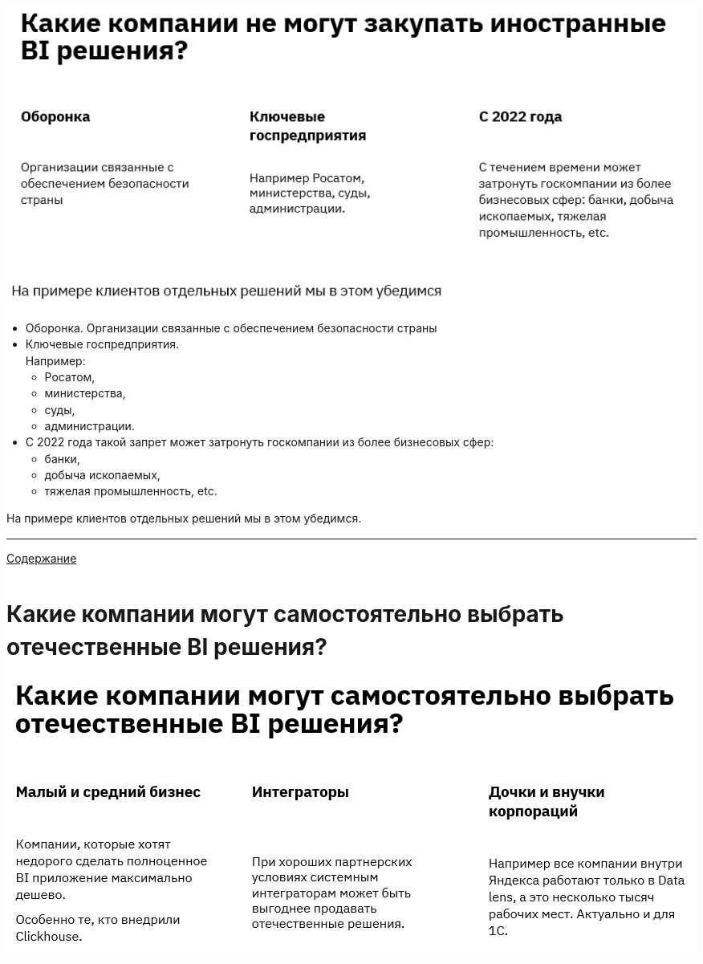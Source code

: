 ![008](/GBPowerBI/Pictures/008_039.PNG)

+ Оборонка. Организации связанные с обеспечением безопасности страны
+ Ключевые госпредприятия. <br>
    Например:
    + Росатом,
    + министерства,
    + суды,
    + администрации.
+ С 2022 года такой запрет может затронуть госкомпании из более бизнесовых сфер:
    + банки,
    + добыча ископаемых,
    + тяжелая промышленность, etc. 

На примере клиентов отдельных решений мы в этом убедимся.

<hr>

[Содержание](#содержание)

# Какие компании могут самостоятельно выбрать отечественные BI решения? 

![008](/GBPowerBI/Pictures/008_040.PNG)
